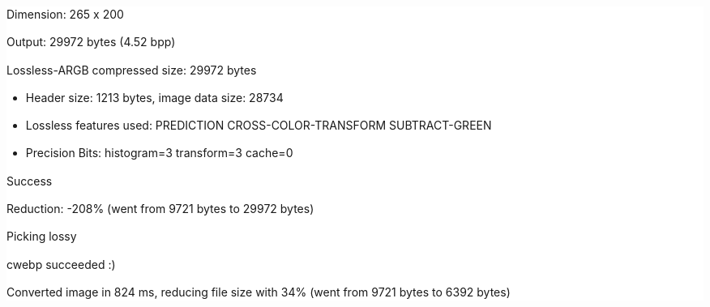 Dimension: 265 x 200

Output:    29972 bytes (4.52 bpp)

Lossless-ARGB compressed size: 29972 bytes

  * Header size: 1213 bytes, image data size: 28734

  * Lossless features used: PREDICTION CROSS-COLOR-TRANSFORM SUBTRACT-GREEN

  * Precision Bits: histogram=3 transform=3 cache=0


Success

Reduction: -208% (went from 9721 bytes to 29972 bytes)


Picking lossy

cwebp succeeded :)


Converted image in 824 ms, reducing file size with 34% (went from 9721 bytes to 6392 bytes)

